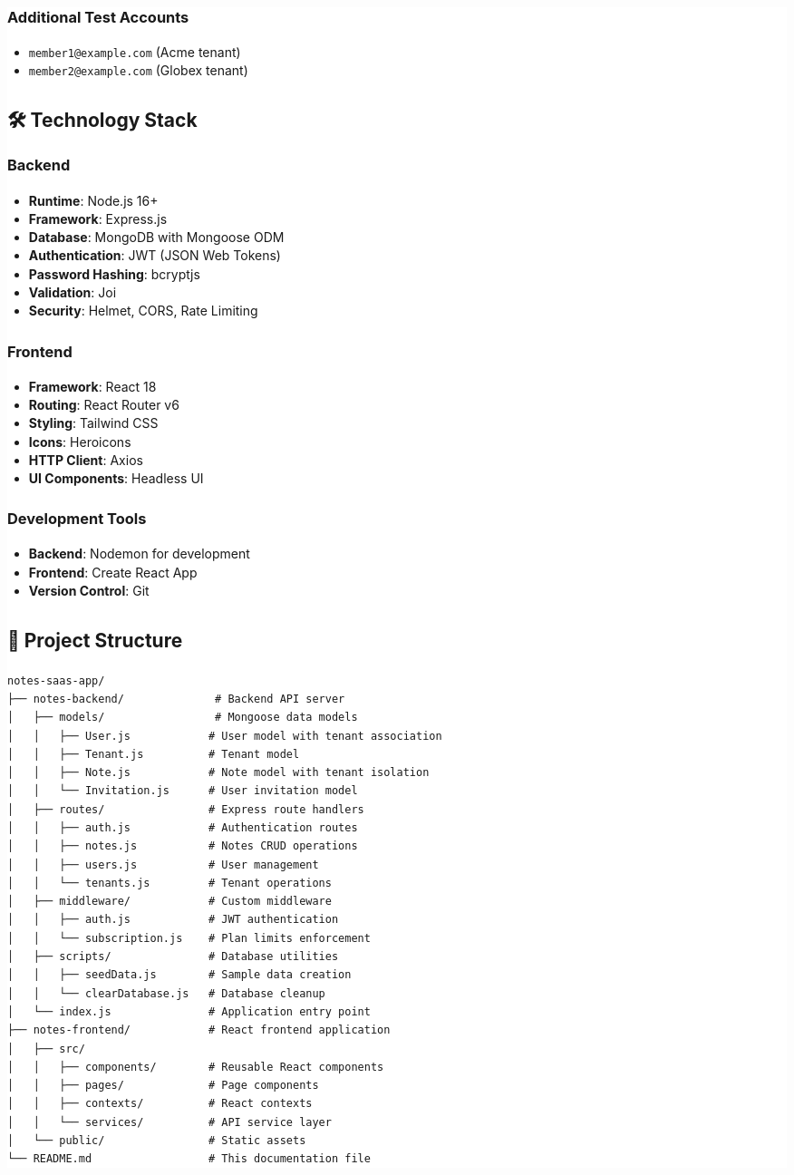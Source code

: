 ### Additional Test Accounts
- `member1@example.com` (Acme tenant)
- `member2@example.com` (Globex tenant)

## 🛠️ Technology Stack

### Backend
- **Runtime**: Node.js 16+
- **Framework**: Express.js
- **Database**: MongoDB with Mongoose ODM
- **Authentication**: JWT (JSON Web Tokens)
- **Password Hashing**: bcryptjs
- **Validation**: Joi
- **Security**: Helmet, CORS, Rate Limiting

### Frontend
- **Framework**: React 18
- **Routing**: React Router v6
- **Styling**: Tailwind CSS
- **Icons**: Heroicons
- **HTTP Client**: Axios
- **UI Components**: Headless UI

### Development Tools
- **Backend**: Nodemon for development
- **Frontend**: Create React App
- **Version Control**: Git

## 📁 Project Structure

```
notes-saas-app/
├── notes-backend/              # Backend API server
│   ├── models/                 # Mongoose data models
│   │   ├── User.js            # User model with tenant association
│   │   ├── Tenant.js          # Tenant model
│   │   ├── Note.js            # Note model with tenant isolation
│   │   └── Invitation.js      # User invitation model
│   ├── routes/                # Express route handlers
│   │   ├── auth.js            # Authentication routes
│   │   ├── notes.js           # Notes CRUD operations
│   │   ├── users.js           # User management
│   │   └── tenants.js         # Tenant operations
│   ├── middleware/            # Custom middleware
│   │   ├── auth.js            # JWT authentication
│   │   └── subscription.js    # Plan limits enforcement
│   ├── scripts/               # Database utilities
│   │   ├── seedData.js        # Sample data creation
│   │   └── clearDatabase.js   # Database cleanup
│   └── index.js               # Application entry point
├── notes-frontend/            # React frontend application
│   ├── src/
│   │   ├── components/        # Reusable React components
│   │   ├── pages/             # Page components
│   │   ├── contexts/          # React contexts
│   │   └── services/          # API service layer
│   └── public/                # Static assets
└── README.md                  # This documentation file
```
